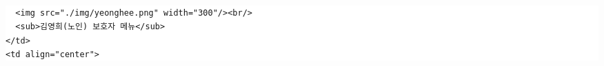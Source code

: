       <img src="./img/yeonghee.png" width="300"/><br/>
      <sub>김영희(노인) 보호자 메뉴</sub>
    </td>
    <td align="center">